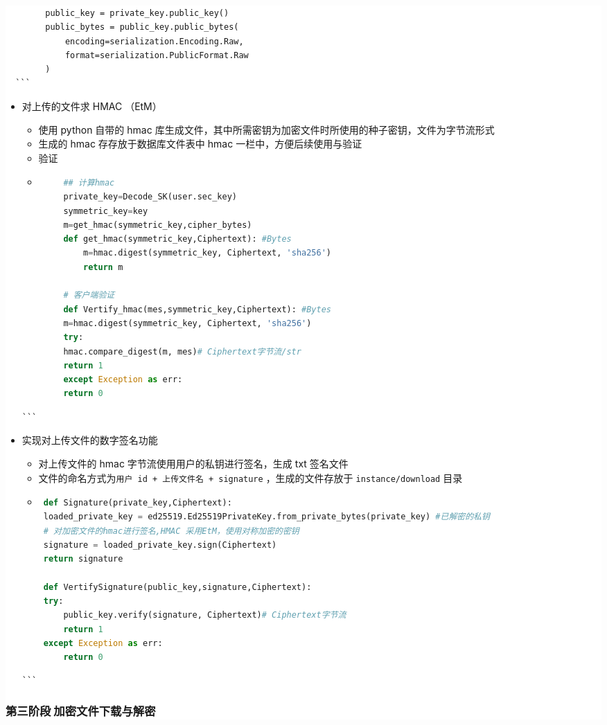             public_key = private_key.public_key()
            public_bytes = public_key.public_bytes(
                encoding=serialization.Encoding.Raw,
                format=serialization.PublicFormat.Raw
            )
      ``` 

* 对上传的文件求 HMAC （EtM）

    * 使用 python 自带的 hmac 库生成文件，其中所需密钥为加密文件时所使用的种子密钥，文件为字节流形式
    * 生成的 hmac 存存放于数据库文件表中 hmac 一栏中，方便后续使用与验证
    * 验证
    *  ```python
            ## 计算hmac
            private_key=Decode_SK(user.sec_key)
            symmetric_key=key
            m=get_hmac(symmetric_key,cipher_bytes)
            def get_hmac(symmetric_key,Ciphertext): #Bytes
                m=hmac.digest(symmetric_key, Ciphertext, 'sha256')
                return m

            # 客户端验证
            def Vertify_hmac(mes,symmetric_key,Ciphertext): #Bytes
            m=hmac.digest(symmetric_key, Ciphertext, 'sha256')
            try:
            hmac.compare_digest(m, mes)# Ciphertext字节流/str
            return 1
            except Exception as err:
            return 0
      ``` 

* 实现对上传文件的数字签名功能
    
    * 对上传文件的 hmac 字节流使用用户的私钥进行签名，生成 txt 签名文件
    * 文件的命名方式为`用户 id + 上传文件名 + signature` ，生成的文件存放于 `instance/download` 目录
    *  ```python
        def Signature(private_key,Ciphertext):
        loaded_private_key = ed25519.Ed25519PrivateKey.from_private_bytes(private_key) #已解密的私钥
        # 对加密文件的hmac进行签名,HMAC 采用EtM，使用对称加密的密钥
        signature = loaded_private_key.sign(Ciphertext)
        return signature

        def VertifySignature(public_key,signature,Ciphertext):
        try:
            public_key.verify(signature, Ciphertext)# Ciphertext字节流
            return 1
        except Exception as err:
            return 0
      ``` 
### 第三阶段 加密文件下载与解密
